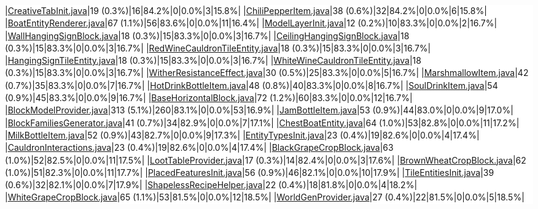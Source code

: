 |[CreativeTabInit.java](https://github.com/ItamarDenkberg/All-You-Can-Eat/tree/1.20.1/./src/main/java/seniordee/allyoucaneat/core/init/CreativeTabInit.java)|19 (0.3%)|16|84.2%|0|0.0%|3|15.8%|
|[ChiliPepperItem.java](https://github.com/ItamarDenkberg/All-You-Can-Eat/tree/1.20.1/./src/main/java/seniordee/allyoucaneat/common/items/ChiliPepperItem.java)|38 (0.6%)|32|84.2%|0|0.0%|6|15.8%|
|[BoatEntityRenderer.java](https://github.com/ItamarDenkberg/All-You-Can-Eat/tree/1.20.1/./src/main/java/seniordee/allyoucaneat/client/render/entity/BoatEntityRenderer.java)|67 (1.1%)|56|83.6%|0|0.0%|11|16.4%|
|[ModelLayerInit.java](https://github.com/ItamarDenkberg/All-You-Can-Eat/tree/1.20.1/./src/main/java/seniordee/allyoucaneat/core/init/ModelLayerInit.java)|12 (0.2%)|10|83.3%|0|0.0%|2|16.7%|
|[WallHangingSignBlock.java](https://github.com/ItamarDenkberg/All-You-Can-Eat/tree/1.20.1/./src/main/java/seniordee/allyoucaneat/common/blocks/WallHangingSignBlock.java)|18 (0.3%)|15|83.3%|0|0.0%|3|16.7%|
|[CeilingHangingSignBlock.java](https://github.com/ItamarDenkberg/All-You-Can-Eat/tree/1.20.1/./src/main/java/seniordee/allyoucaneat/common/blocks/CeilingHangingSignBlock.java)|18 (0.3%)|15|83.3%|0|0.0%|3|16.7%|
|[RedWineCauldronTileEntity.java](https://github.com/ItamarDenkberg/All-You-Can-Eat/tree/1.20.1/./src/main/java/seniordee/allyoucaneat/common/tileentities/RedWineCauldronTileEntity.java)|18 (0.3%)|15|83.3%|0|0.0%|3|16.7%|
|[HangingSignTileEntity.java](https://github.com/ItamarDenkberg/All-You-Can-Eat/tree/1.20.1/./src/main/java/seniordee/allyoucaneat/common/tileentities/HangingSignTileEntity.java)|18 (0.3%)|15|83.3%|0|0.0%|3|16.7%|
|[WhiteWineCauldronTileEntity.java](https://github.com/ItamarDenkberg/All-You-Can-Eat/tree/1.20.1/./src/main/java/seniordee/allyoucaneat/common/tileentities/WhiteWineCauldronTileEntity.java)|18 (0.3%)|15|83.3%|0|0.0%|3|16.7%|
|[WitherResistanceEffect.java](https://github.com/ItamarDenkberg/All-You-Can-Eat/tree/1.20.1/./src/main/java/seniordee/allyoucaneat/common/effects/WitherResistanceEffect.java)|30 (0.5%)|25|83.3%|0|0.0%|5|16.7%|
|[MarshmallowItem.java](https://github.com/ItamarDenkberg/All-You-Can-Eat/tree/1.20.1/./src/main/java/seniordee/allyoucaneat/common/items/MarshmallowItem.java)|42 (0.7%)|35|83.3%|0|0.0%|7|16.7%|
|[HotDrinkBottleItem.java](https://github.com/ItamarDenkberg/All-You-Can-Eat/tree/1.20.1/./src/main/java/seniordee/allyoucaneat/common/items/HotDrinkBottleItem.java)|48 (0.8%)|40|83.3%|0|0.0%|8|16.7%|
|[SoulDrinkItem.java](https://github.com/ItamarDenkberg/All-You-Can-Eat/tree/1.20.1/./src/main/java/seniordee/allyoucaneat/common/items/SoulDrinkItem.java)|54 (0.9%)|45|83.3%|0|0.0%|9|16.7%|
|[BaseHorizontalBlock.java](https://github.com/ItamarDenkberg/All-You-Can-Eat/tree/1.20.1/./src/main/java/seniordee/allyoucaneat/common/blocks/BaseHorizontalBlock.java)|72 (1.2%)|60|83.3%|0|0.0%|12|16.7%|
|[BlockModelProvider.java](https://github.com/ItamarDenkberg/All-You-Can-Eat/tree/1.20.1/./src/main/java/seniordee/allyoucaneat/datagen/BlockModelProvider.java)|313 (5.1%)|260|83.1%|0|0.0%|53|16.9%|
|[JamBottleItem.java](https://github.com/ItamarDenkberg/All-You-Can-Eat/tree/1.20.1/./src/main/java/seniordee/allyoucaneat/common/items/JamBottleItem.java)|53 (0.9%)|44|83.0%|0|0.0%|9|17.0%|
|[BlockFamiliesGenerator.java](https://github.com/ItamarDenkberg/All-You-Can-Eat/tree/1.20.1/./src/main/java/seniordee/allyoucaneat/datagen/BlockFamiliesGenerator.java)|41 (0.7%)|34|82.9%|0|0.0%|7|17.1%|
|[ChestBoatEntity.java](https://github.com/ItamarDenkberg/All-You-Can-Eat/tree/1.20.1/./src/main/java/seniordee/allyoucaneat/common/entities/vehicle/ChestBoatEntity.java)|64 (1.0%)|53|82.8%|0|0.0%|11|17.2%|
|[MilkBottleItem.java](https://github.com/ItamarDenkberg/All-You-Can-Eat/tree/1.20.1/./src/main/java/seniordee/allyoucaneat/common/items/MilkBottleItem.java)|52 (0.9%)|43|82.7%|0|0.0%|9|17.3%|
|[EntityTypesInit.java](https://github.com/ItamarDenkberg/All-You-Can-Eat/tree/1.20.1/./src/main/java/seniordee/allyoucaneat/core/init/EntityTypesInit.java)|23 (0.4%)|19|82.6%|0|0.0%|4|17.4%|
|[CauldronInteractions.java](https://github.com/ItamarDenkberg/All-You-Can-Eat/tree/1.20.1/./src/main/java/seniordee/allyoucaneat/core/util/CauldronInteractions.java)|23 (0.4%)|19|82.6%|0|0.0%|4|17.4%|
|[BlackGrapeCropBlock.java](https://github.com/ItamarDenkberg/All-You-Can-Eat/tree/1.20.1/./src/main/java/seniordee/allyoucaneat/common/blocks/BlackGrapeCropBlock.java)|63 (1.0%)|52|82.5%|0|0.0%|11|17.5%|
|[LootTableProvider.java](https://github.com/ItamarDenkberg/All-You-Can-Eat/tree/1.20.1/./src/main/java/seniordee/allyoucaneat/datagen/LootTableProvider.java)|17 (0.3%)|14|82.4%|0|0.0%|3|17.6%|
|[BrownWheatCropBlock.java](https://github.com/ItamarDenkberg/All-You-Can-Eat/tree/1.20.1/./src/main/java/seniordee/allyoucaneat/common/blocks/BrownWheatCropBlock.java)|62 (1.0%)|51|82.3%|0|0.0%|11|17.7%|
|[PlacedFeaturesInit.java](https://github.com/ItamarDenkberg/All-You-Can-Eat/tree/1.20.1/./src/main/java/seniordee/allyoucaneat/world/features/PlacedFeaturesInit.java)|56 (0.9%)|46|82.1%|0|0.0%|10|17.9%|
|[TileEntitiesInit.java](https://github.com/ItamarDenkberg/All-You-Can-Eat/tree/1.20.1/./src/main/java/seniordee/allyoucaneat/core/init/TileEntitiesInit.java)|39 (0.6%)|32|82.1%|0|0.0%|7|17.9%|
|[ShapelessRecipeHelper.java](https://github.com/ItamarDenkberg/All-You-Can-Eat/tree/1.20.1/./src/main/java/seniordee/allyoucaneat/common/recipes/ShapelessRecipeHelper.java)|22 (0.4%)|18|81.8%|0|0.0%|4|18.2%|
|[WhiteGrapeCropBlock.java](https://github.com/ItamarDenkberg/All-You-Can-Eat/tree/1.20.1/./src/main/java/seniordee/allyoucaneat/common/blocks/WhiteGrapeCropBlock.java)|65 (1.1%)|53|81.5%|0|0.0%|12|18.5%|
|[WorldGenProvider.java](https://github.com/ItamarDenkberg/All-You-Can-Eat/tree/1.20.1/./src/main/java/seniordee/allyoucaneat/datagen/WorldGenProvider.java)|27 (0.4%)|22|81.5%|0|0.0%|5|18.5%|